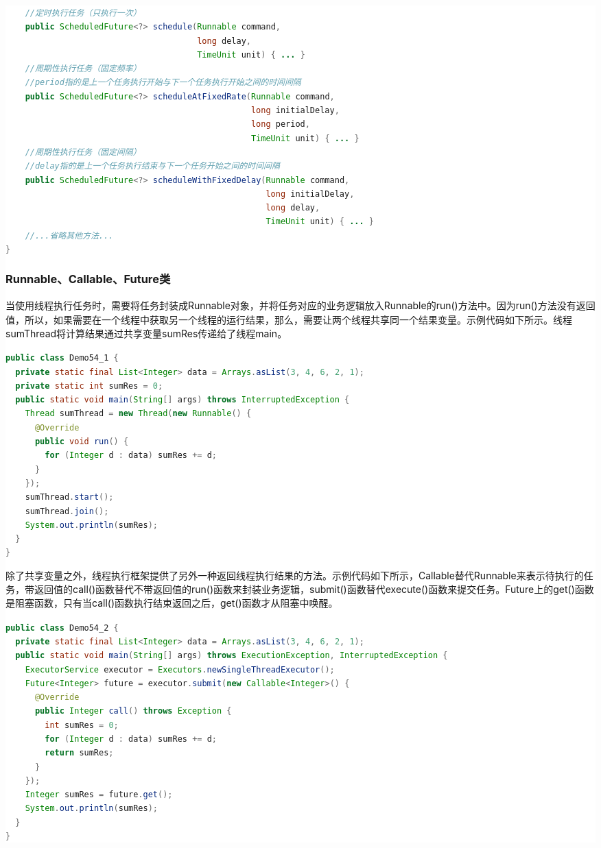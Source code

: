 ~~~java
    //定时执行任务（只执行一次）
    public ScheduledFuture<?> schedule(Runnable command,
                                       long delay,
                                       TimeUnit unit) { ... }
    //周期性执行任务（固定频率）
    //period指的是上一个任务执行开始与下一个任务执行开始之间的时间间隔                                                       
    public ScheduledFuture<?> scheduleAtFixedRate(Runnable command,
                                                  long initialDelay,
                                                  long period,
                                                  TimeUnit unit) { ... }
    //周期性执行任务（固定间隔）
    //delay指的是上一个任务执行结束与下一个任务开始之间的时间间隔                                        
    public ScheduledFuture<?> scheduleWithFixedDelay(Runnable command,
                                                     long initialDelay,
                                                     long delay,
                                                     TimeUnit unit) { ... }
    //...省略其他方法...
}
~~~


### Runnable、Callable、Future类
当使用线程执行任务时，需要将任务封装成Runnable对象，并将任务对应的业务逻辑放入Runnable的run()方法中。因为run()方法没有返回值，所以，如果需要在一个线程中获取另一个线程的运行结果，那么，需要让两个线程共享同一个结果变量。示例代码如下所示。线程sumThread将计算结果通过共享变量sumRes传递给了线程main。
~~~java
public class Demo54_1 {
  private static final List<Integer> data = Arrays.asList(3, 4, 6, 2, 1);
  private static int sumRes = 0;
  public static void main(String[] args) throws InterruptedException {
    Thread sumThread = new Thread(new Runnable() {
      @Override
      public void run() {
        for (Integer d : data) sumRes += d;
      }
    });
    sumThread.start();
    sumThread.join();
    System.out.println(sumRes);
  }
}
~~~

除了共享变量之外，线程执行框架提供了另外一种返回线程执行结果的方法。示例代码如下所示，Callable替代Runnable来表示待执行的任务，带返回值的call()函数替代不带返回值的run()函数来封装业务逻辑，submit()函数替代execute()函数来提交任务。Future上的get()函数是阻塞函数，只有当call()函数执行结束返回之后，get()函数才从阻塞中唤醒。
~~~java
public class Demo54_2 {
  private static final List<Integer> data = Arrays.asList(3, 4, 6, 2, 1);
  public static void main(String[] args) throws ExecutionException, InterruptedException {
    ExecutorService executor = Executors.newSingleThreadExecutor();
    Future<Integer> future = executor.submit(new Callable<Integer>() {
      @Override
      public Integer call() throws Exception {
        int sumRes = 0;
        for (Integer d : data) sumRes += d;
        return sumRes;
      }
    });
    Integer sumRes = future.get();
    System.out.println(sumRes);
  }
}
~~~



